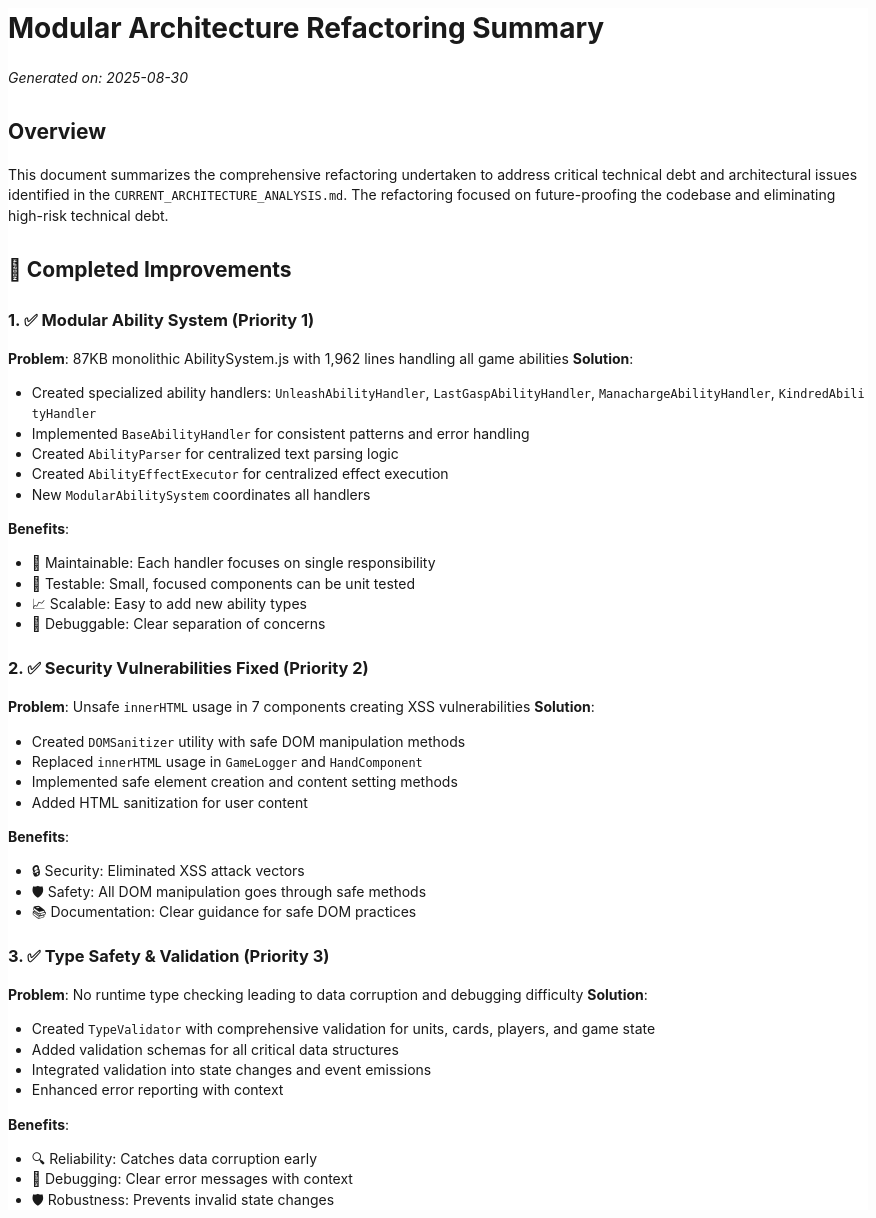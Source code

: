 # Modular Architecture Refactoring Summary

*Generated on: 2025-08-30*

## Overview

This document summarizes the comprehensive refactoring undertaken to address critical technical debt and architectural issues identified in the `CURRENT_ARCHITECTURE_ANALYSIS.md`. The refactoring focused on future-proofing the codebase and eliminating high-risk technical debt.

## 🎯 Completed Improvements

### 1. ✅ **Modular Ability System** (Priority 1)
**Problem**: 87KB monolithic AbilitySystem.js with 1,962 lines handling all game abilities
**Solution**: 
- Created specialized ability handlers: `UnleashAbilityHandler`, `LastGaspAbilityHandler`, `ManachargeAbilityHandler`, `KindredAbilityHandler`
- Implemented `BaseAbilityHandler` for consistent patterns and error handling
- Created `AbilityParser` for centralized text parsing logic
- Created `AbilityEffectExecutor` for centralized effect execution
- New `ModularAbilitySystem` coordinates all handlers

**Benefits**:
- 🔧 Maintainable: Each handler focuses on single responsibility
- 🧪 Testable: Small, focused components can be unit tested
- 📈 Scalable: Easy to add new ability types
- 🐛 Debuggable: Clear separation of concerns

### 2. ✅ **Security Vulnerabilities Fixed** (Priority 2)
**Problem**: Unsafe `innerHTML` usage in 7 components creating XSS vulnerabilities
**Solution**:
- Created `DOMSanitizer` utility with safe DOM manipulation methods
- Replaced `innerHTML` usage in `GameLogger` and `HandComponent`
- Implemented safe element creation and content setting methods
- Added HTML sanitization for user content

**Benefits**:
- 🔒 Security: Eliminated XSS attack vectors
- 🛡️ Safety: All DOM manipulation goes through safe methods
- 📚 Documentation: Clear guidance for safe DOM practices

### 3. ✅ **Type Safety & Validation** (Priority 3)
**Problem**: No runtime type checking leading to data corruption and debugging difficulty
**Solution**:
- Created `TypeValidator` with comprehensive validation for units, cards, players, and game state
- Added validation schemas for all critical data structures
- Integrated validation into state changes and event emissions
- Enhanced error reporting with context

**Benefits**:
- 🔍 Reliability: Catches data corruption early
- 🐛 Debugging: Clear error messages with context
- 🛡️ Robustness: Prevents invalid state changes
